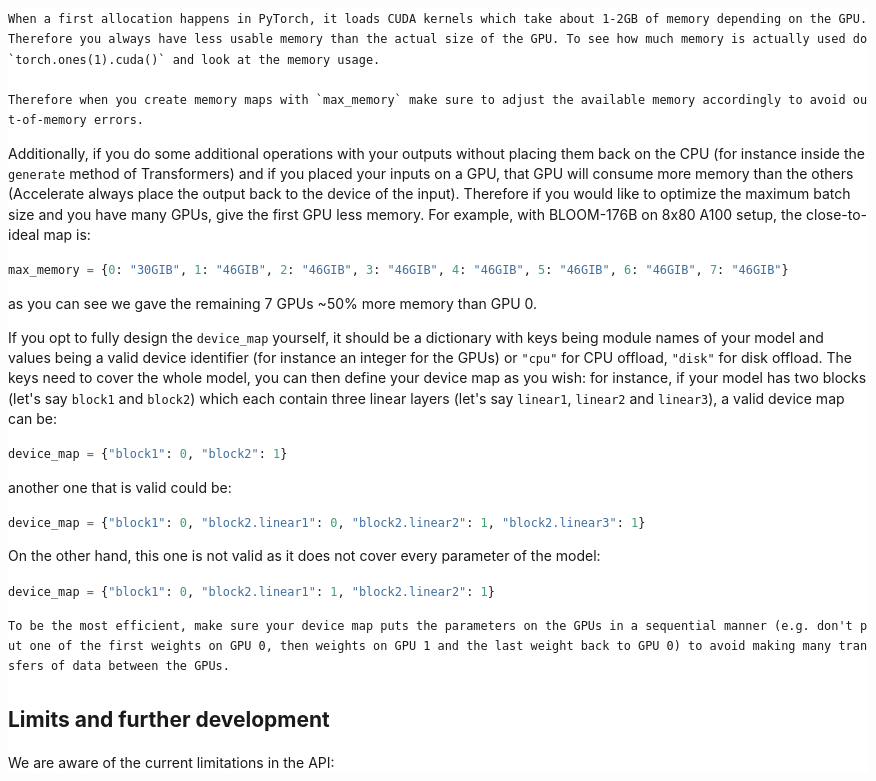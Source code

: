 <Tip warning={true}>

    When a first allocation happens in PyTorch, it loads CUDA kernels which take about 1-2GB of memory depending on the GPU. Therefore you always have less usable memory than the actual size of the GPU. To see how much memory is actually used do `torch.ones(1).cuda()` and look at the memory usage.

    Therefore when you create memory maps with `max_memory` make sure to adjust the available memory accordingly to avoid out-of-memory errors.

</Tip>

Additionally, if you do some additional operations with your outputs without placing them back on the CPU (for instance inside the `generate` method of Transformers) and if you placed your inputs on a GPU, that GPU will consume more memory than the others (Accelerate always place the output back to the device of the input). Therefore if you would like to optimize the maximum batch size and you have many GPUs, give the first GPU less memory. For example, with BLOOM-176B on 8x80 A100 setup, the close-to-ideal map is:

```python
max_memory = {0: "30GIB", 1: "46GIB", 2: "46GIB", 3: "46GIB", 4: "46GIB", 5: "46GIB", 6: "46GIB", 7: "46GIB"}
```
as you can see we gave the remaining 7 GPUs ~50% more memory than GPU 0.

If you opt to fully design the `device_map` yourself, it should be a dictionary with keys being module names of your model and values being a valid device identifier (for instance an integer for the GPUs) or `"cpu"` for CPU offload, `"disk"` for disk offload. The keys need to cover the whole model, you can then define your device map as you wish: for instance, if your model has two blocks (let's say `block1` and `block2`) which each contain three linear layers (let's say `linear1`, `linear2` and `linear3`), a valid device map can be:

```python
device_map = {"block1": 0, "block2": 1}
```

another one that is valid could be:

```python
device_map = {"block1": 0, "block2.linear1": 0, "block2.linear2": 1, "block2.linear3": 1}
```

On the other hand, this one is not valid as it does not cover every parameter of the model:

```python
device_map = {"block1": 0, "block2.linear1": 1, "block2.linear2": 1}
```

<Tip>

    To be the most efficient, make sure your device map puts the parameters on the GPUs in a sequential manner (e.g. don't put one of the first weights on GPU 0, then weights on GPU 1 and the last weight back to GPU 0) to avoid making many transfers of data between the GPUs.

</Tip>

## Limits and further development

We are aware of the current limitations in the API:

